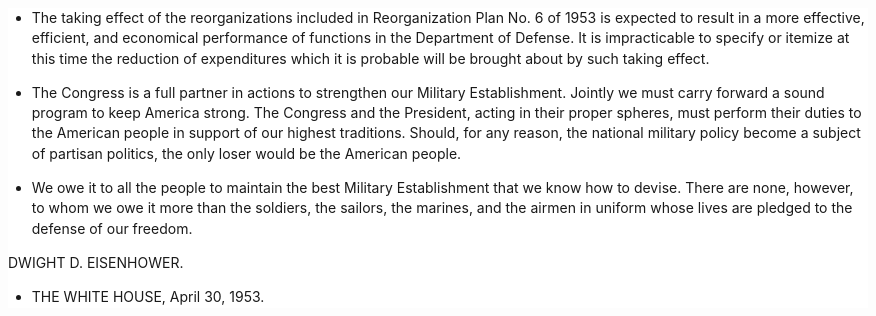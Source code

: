 * The taking effect of the reorganizations included in Reorganization Plan No. 6 of 1953 is expected to result in a more effective, efficient, and economical performance of functions in the Department of Defense. It is impracticable to specify or itemize at this time the reduction of expenditures which it is probable will be brought about by such taking effect.

* The Congress is a full partner in actions to strengthen our Military Establishment. Jointly we must carry forward a sound program to keep America strong. The Congress and the President, acting in their proper spheres, must perform their duties to the American people in support of our highest traditions. Should, for any reason, the national military policy become a subject of partisan politics, the only loser would be the American people.

* We owe it to all the people to maintain the best Military Establishment that we know how to devise. There are none, however, to whom we owe it more than the soldiers, the sailors, the marines, and the airmen in uniform whose lives are pledged to the defense of our freedom.

DWIGHT D. EISENHOWER.&nbsp;&nbsp;&nbsp;&nbsp;&nbsp;&nbsp;


* THE WHITE HOUSE, April 30, 1953.